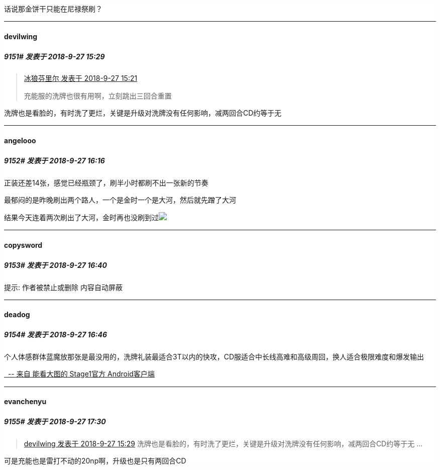 
话说那金饼干只能在尼禄祭刷？


*****

####  devilwing  
##### 9151#       发表于 2018-9-27 15:29


<blockquote><a href="httphttps://bbs.saraba1st.com/2b/forum.php?mod=redirect&amp;goto=findpost&amp;pid=41095430&amp;ptid=1712412" target="_blank">冰狼芬里尔 发表于 2018-9-27 15:21</a>

充能服的洗牌也很有用啊，立刻跳出三回合重置</blockquote>
洗牌也是看脸的，有时洗了更烂，关键是升级对洗牌没有任何影响，减两回合CD约等于无


*****

####  angelooo  
##### 9152#       发表于 2018-9-27 16:16


正装还差14张，感觉已经瓶颈了，刷半小时都刷不出一张新的节奏

最郁闷的是昨晚刷出两个路人，一个是金时一个是大河，然后就先蹭了大河

结果今天连着两次刷出了大河，金时再也没刷到过<img src="https://static.saraba1st.com/image/smiley/face2017/003.png" referrerpolicy="no-referrer">


*****

####  copysword  
##### 9153#       发表于 2018-9-27 16:40

提示: 作者被禁止或删除 内容自动屏蔽


*****

####  deadog  
##### 9154#       发表于 2018-9-27 16:46


个人体感群体蓝魔放那张是最没用的，洗牌礼装最适合3T以内的快攻，CD服适合中长线高难和高级周回，换人适合极限难度和爆发输出

[  -- 来自 能看大图的 Stage1官方 Android客户端](https://www.coolapk.com/apk/140634)


*****

####  evanchenyu  
##### 9155#       发表于 2018-9-27 17:30


<blockquote><a href="httphttps://bbs.saraba1st.com/2b/forum.php?mod=redirect&amp;goto=findpost&amp;pid=41095509&amp;ptid=1712412" target="_blank">devilwing 发表于 2018-9-27 15:29</a>
洗牌也是看脸的，有时洗了更烂，关键是升级对洗牌没有任何影响，减两回合CD约等于无 ...</blockquote>
可是充能也是雷打不动的20np啊，升级也是只有两回合CD
